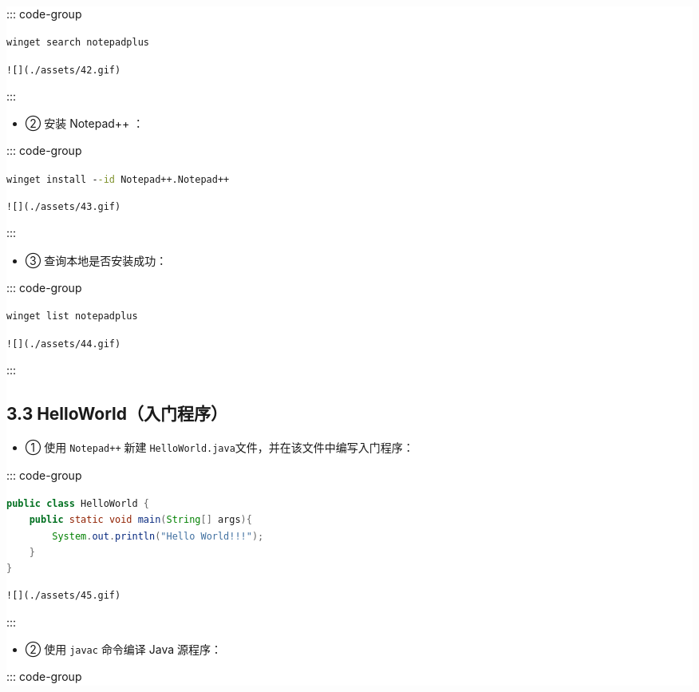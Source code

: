 ::: code-group

```cmd [cmd 命令]
winget search notepadplus
```

```md:img [cmd 控制台]
![](./assets/42.gif)
```

:::

* ② 安装 Notepad++ ：

::: code-group

```cmd [cmd 命令]
winget install --id Notepad++.Notepad++
```

```md:img [cmd 控制台]
![](./assets/43.gif)
```

:::

* ③ 查询本地是否安装成功：

::: code-group

```cmd [cmd 命令]
winget list notepadplus
```

```md:img [cmd 控制台]
![](./assets/44.gif)
```

:::

## 3.3 HelloWorld（入门程序）

* ① 使用 `Notepad++` 新建 `HelloWorld.java`文件，并在该文件中编写入门程序：

::: code-group

```java [HelloWorld.java]
public class HelloWorld {
	public static void main(String[] args){
		System.out.println("Hello World!!!");
	}
}
```

```md:img [cmd 控制台]
![](./assets/45.gif)
```

:::

* ② 使用 `javac` 命令编译 Java 源程序：

::: code-group

